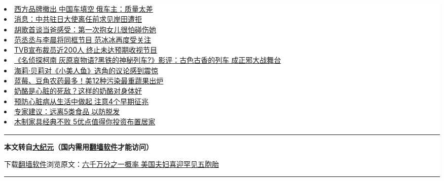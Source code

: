 <li><a href="https://github.com/19920513/djy/blob/master/gb/23/3/25/n13958380.md#1">西方品牌撤出 中国车填空 俄车主：质量太差</a></li>
<li><a href="https://github.com/19920513/djy/blob/master/gb/23/3/25/n13958502.md#1">消息：中共驻日大使离任前求见岸田遭拒</a></li>
<li><a href="https://github.com/19920513/djy/blob/master/gb/23/3/24/n13957867.md#1">胡歌首谈当爸感受：第一次抱女儿很怕碰伤她</a></li>
<li><a href="https://github.com/19920513/djy/blob/master/gb/23/3/23/n13957143.md#1">范丞丞与李晨将同框节目 范冰冰再度受关注</a></li>
<li><a href="https://github.com/19920513/djy/blob/master/gb/23/3/25/n13957965.md#1">TVB宣布裁员近200人 终止未达预期收视节目</a></li>
<li><a href="https://github.com/19920513/djy/blob/master/gb/23/3/25/n13958372.md#1">《名侦探柯南 灰原哀物语?黑铁的神秘列车?》影评：古色古香的列车 成正邪大战舞台</a></li>
<li><a href="https://github.com/19920513/djy/blob/master/gb/23/3/23/n13956914.md#1">海莉·贝莉对《小美人鱼》选角的议论感到震惊</a></li>
<li><a href="https://github.com/19920513/djy/blob/master/gb/23/3/25/n13958305.md#1">蓝莓、豆角农药最多！美12种污染最重蔬果出炉</a></li>
<li><a href="https://github.com/19920513/djy/blob/master/gb/23/3/24/n13957337.md#1">奶酪是心脏的死敌？这样的奶酪对身体好</a></li>
<li><a href="https://github.com/19920513/djy/blob/master/gb/23/3/24/n13957502.md#1">预防心脏病从生活中做起 注意4个早期征兆</a></li>
<li><a href="https://github.com/19920513/djy/blob/master/gb/23/3/24/n13957852.md#1">专家建议：远离5类食品 以防脱发</a></li>
<li><a href="https://github.com/19920513/djy/blob/master/gb/23/3/23/n13956575.md#1">木制家具经典不败 5优点值得你投资布置居家</a></li>
<hr>

<strong>本文转自<a href="https://www.epochtimes.com">大纪元</a>（国内需用<a href="https://github.com/19920513/www/blob/master/README.md#8">翻墙软件</a>才能访问）</strong><p>下载<a href="https://github.com/19920513/www/blob/master/README.md#8">翻墙软件</a>浏览原文：<a href="https://www.epochtimes.com/gb/23/3/17/n13952236.htm">六千万分之一概率 美国夫妇喜迎罕见五胞胎</a></p><hr>
